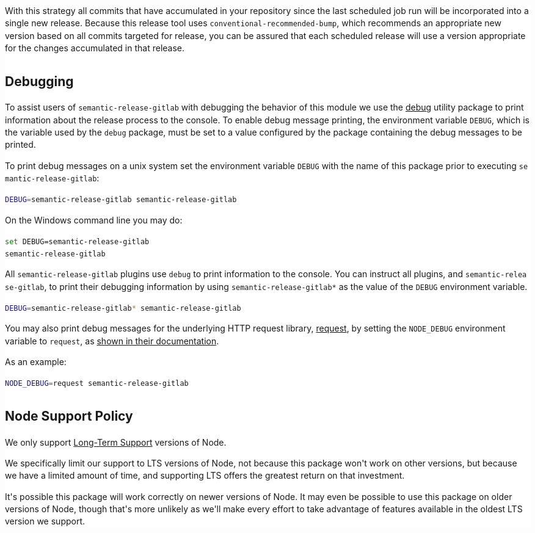 With this strategy all commits that have accumulated in your repository since the last scheduled job run will be incorporated into a single new release. Because this release tool uses `conventional-recommended-bump`, which recommends an appropriate new version based on all commits targeted for release, you can be assured that each scheduled release will use a version appropriate for the changes accumulated in that release.

## Debugging

To assist users of `semantic-release-gitlab` with debugging the behavior of this module we use the [debug](https://www.npmjs.com/package/debug) utility package to print information about the release process to the console. To enable debug message printing, the environment variable `DEBUG`, which is the variable used by the `debug` package, must be set to a value configured by the package containing the debug messages to be printed.

To print debug messages on a unix system set the environment variable `DEBUG` with the name of this package prior to executing `semantic-release-gitlab`:

```bash
DEBUG=semantic-release-gitlab semantic-release-gitlab
```

On the Windows command line you may do:

```bash
set DEBUG=semantic-release-gitlab
semantic-release-gitlab
```

All `semantic-release-gitlab` plugins use `debug` to print information to the console. You can instruct all plugins, and `semantic-release-gitlab`, to print their debugging information by using `semantic-release-gitlab*` as the value of the `DEBUG` environment variable.

```bash
DEBUG=semantic-release-gitlab* semantic-release-gitlab
```

You may also print debug messages for the underlying HTTP request library, [request](https://www.npmjs.com/package/request), by setting the `NODE_DEBUG` environment variable to `request`, as [shown in their documentation](https://www.npmjs.com/package/request#debugging).

As an example:

```bash
NODE_DEBUG=request semantic-release-gitlab
```

## Node Support Policy

We only support [Long-Term Support](https://github.com/nodejs/LTS) versions of Node.

We specifically limit our support to LTS versions of Node, not because this package won't work on other versions, but because we have a limited amount of time, and supporting LTS offers the greatest return on that investment.

It's possible this package will work correctly on newer versions of Node. It may even be possible to use this package on older versions of Node, though that's more unlikely as we'll make every effort to take advantage of features available in the oldest LTS version we support.
